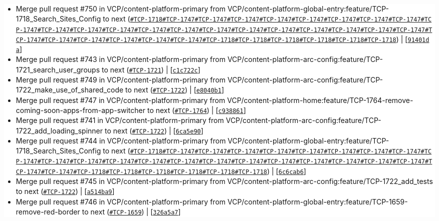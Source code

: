 - Merge pull request #750 in VCP/content-platform-primary from VCP/content-platform-global-entry:feature/TCP-1718_Search_Sites_Config to next ([`#TCP-1718`](https://jira.mtvi.com/browse/TCP-1718)[`#TCP-1747`](https://jira.mtvi.com/browse/TCP-1747)[`#TCP-1747`](https://jira.mtvi.com/browse/TCP-1747)[`#TCP-1747`](https://jira.mtvi.com/browse/TCP-1747)[`#TCP-1747`](https://jira.mtvi.com/browse/TCP-1747)[`#TCP-1747`](https://jira.mtvi.com/browse/TCP-1747)[`#TCP-1747`](https://jira.mtvi.com/browse/TCP-1747)[`#TCP-1747`](https://jira.mtvi.com/browse/TCP-1747)[`#TCP-1747`](https://jira.mtvi.com/browse/TCP-1747)[`#TCP-1747`](https://jira.mtvi.com/browse/TCP-1747)[`#TCP-1747`](https://jira.mtvi.com/browse/TCP-1747)[`#TCP-1747`](https://jira.mtvi.com/browse/TCP-1747)[`#TCP-1747`](https://jira.mtvi.com/browse/TCP-1747)[`#TCP-1747`](https://jira.mtvi.com/browse/TCP-1747)[`#TCP-1747`](https://jira.mtvi.com/browse/TCP-1747)[`#TCP-1747`](https://jira.mtvi.com/browse/TCP-1747)[`#TCP-1747`](https://jira.mtvi.com/browse/TCP-1747)[`#TCP-1747`](https://jira.mtvi.com/browse/TCP-1747)[`#TCP-1747`](https://jira.mtvi.com/browse/TCP-1747)[`#TCP-1747`](https://jira.mtvi.com/browse/TCP-1747)[`#TCP-1747`](https://jira.mtvi.com/browse/TCP-1747)[`#TCP-1747`](https://jira.mtvi.com/browse/TCP-1747)[`#TCP-1747`](https://jira.mtvi.com/browse/TCP-1747)[`#TCP-1747`](https://jira.mtvi.com/browse/TCP-1747)[`#TCP-1747`](https://jira.mtvi.com/browse/TCP-1747)[`#TCP-1747`](https://jira.mtvi.com/browse/TCP-1747)[`#TCP-1747`](https://jira.mtvi.com/browse/TCP-1747)[`#TCP-1747`](https://jira.mtvi.com/browse/TCP-1747)[`#TCP-1718`](https://jira.mtvi.com/browse/TCP-1718)[`#TCP-1718`](https://jira.mtvi.com/browse/TCP-1718)[`#TCP-1718`](https://jira.mtvi.com/browse/TCP-1718)[`#TCP-1718`](https://jira.mtvi.com/browse/TCP-1718)[`#TCP-1718`](https://jira.mtvi.com/browse/TCP-1718)[`#TCP-1718`](https://jira.mtvi.com/browse/TCP-1718)) | [[`91401da`](https://stash.mtvi.com/projects/VCP/repos/content-platform-primary/commits/91401dac612e5ff3bc5e49d95e227be5824697be)]
- Merge pull request #743 in VCP/content-platform-primary from VCP/content-platform-arc-config:feature/TCP-1721_search_user_groups to next ([`#TCP-1721`](https://jira.mtvi.com/browse/TCP-1721)) | [[`c1c722c`](https://stash.mtvi.com/projects/VCP/repos/content-platform-primary/commits/c1c722cc74e1c26b82e99af133eeaf0e4a7accb9)]
- Merge pull request #749 in VCP/content-platform-primary from VCP/content-platform-arc-config:feature/TCP-1722_make_use_of_shared_code to next ([`#TCP-1722`](https://jira.mtvi.com/browse/TCP-1722)) | [[`e8040b1`](https://stash.mtvi.com/projects/VCP/repos/content-platform-primary/commits/e8040b13516f45b1327f645273f7be83dbd911e7)]
- Merge pull request #747 in VCP/content-platform-primary from VCP/content-platform-home:feature/TCP-1764-remove-coming-soon-apps-from-app-switcher to next ([`#TCP-1764`](https://jira.mtvi.com/browse/TCP-1764)) | [[`c938861`](https://stash.mtvi.com/projects/VCP/repos/content-platform-primary/commits/c9388612c8444eeea032bf8e6859b860068dadfc)]
- Merge pull request #741 in VCP/content-platform-primary from VCP/content-platform-arc-config:feature/TCP-1722_add_loading_spinner to next ([`#TCP-1722`](https://jira.mtvi.com/browse/TCP-1722)) | [[`6ca5e90`](https://stash.mtvi.com/projects/VCP/repos/content-platform-primary/commits/6ca5e90861937ff6c1936e297d29a6fda778ed1a)]
- Merge pull request #744 in VCP/content-platform-primary from VCP/content-platform-global-entry:feature/TCP-1718_Search_Sites_Config to next ([`#TCP-1718`](https://jira.mtvi.com/browse/TCP-1718)[`#TCP-1747`](https://jira.mtvi.com/browse/TCP-1747)[`#TCP-1747`](https://jira.mtvi.com/browse/TCP-1747)[`#TCP-1747`](https://jira.mtvi.com/browse/TCP-1747)[`#TCP-1747`](https://jira.mtvi.com/browse/TCP-1747)[`#TCP-1747`](https://jira.mtvi.com/browse/TCP-1747)[`#TCP-1747`](https://jira.mtvi.com/browse/TCP-1747)[`#TCP-1747`](https://jira.mtvi.com/browse/TCP-1747)[`#TCP-1747`](https://jira.mtvi.com/browse/TCP-1747)[`#TCP-1747`](https://jira.mtvi.com/browse/TCP-1747)[`#TCP-1747`](https://jira.mtvi.com/browse/TCP-1747)[`#TCP-1747`](https://jira.mtvi.com/browse/TCP-1747)[`#TCP-1747`](https://jira.mtvi.com/browse/TCP-1747)[`#TCP-1747`](https://jira.mtvi.com/browse/TCP-1747)[`#TCP-1747`](https://jira.mtvi.com/browse/TCP-1747)[`#TCP-1747`](https://jira.mtvi.com/browse/TCP-1747)[`#TCP-1747`](https://jira.mtvi.com/browse/TCP-1747)[`#TCP-1747`](https://jira.mtvi.com/browse/TCP-1747)[`#TCP-1747`](https://jira.mtvi.com/browse/TCP-1747)[`#TCP-1747`](https://jira.mtvi.com/browse/TCP-1747)[`#TCP-1747`](https://jira.mtvi.com/browse/TCP-1747)[`#TCP-1747`](https://jira.mtvi.com/browse/TCP-1747)[`#TCP-1747`](https://jira.mtvi.com/browse/TCP-1747)[`#TCP-1747`](https://jira.mtvi.com/browse/TCP-1747)[`#TCP-1718`](https://jira.mtvi.com/browse/TCP-1718)[`#TCP-1718`](https://jira.mtvi.com/browse/TCP-1718)[`#TCP-1718`](https://jira.mtvi.com/browse/TCP-1718)[`#TCP-1718`](https://jira.mtvi.com/browse/TCP-1718)[`#TCP-1718`](https://jira.mtvi.com/browse/TCP-1718)[`#TCP-1718`](https://jira.mtvi.com/browse/TCP-1718)) | [[`6c6cab6`](https://stash.mtvi.com/projects/VCP/repos/content-platform-primary/commits/6c6cab6471d1ce2e3b07ebd5fd50f43bbbda61a6)]
- Merge pull request #745 in VCP/content-platform-primary from VCP/content-platform-arc-config:feature/TCP-1722_add_tests to next ([`#TCP-1722`](https://jira.mtvi.com/browse/TCP-1722)) | [[`a514ba9`](https://stash.mtvi.com/projects/VCP/repos/content-platform-primary/commits/a514ba932d18fcaa7976b1e9a713aff2c19d2cab)]
- Merge pull request #746 in VCP/content-platform-primary from VCP/content-platform-global-entry:feature/TCP-1659-remove-red-border to next ([`#TCP-1659`](https://jira.mtvi.com/browse/TCP-1659)) | [[`326a5a7`](https://stash.mtvi.com/projects/VCP/repos/content-platform-primary/commits/326a5a7b6f0fe43f1ccf474336f246e4ef09096c)]